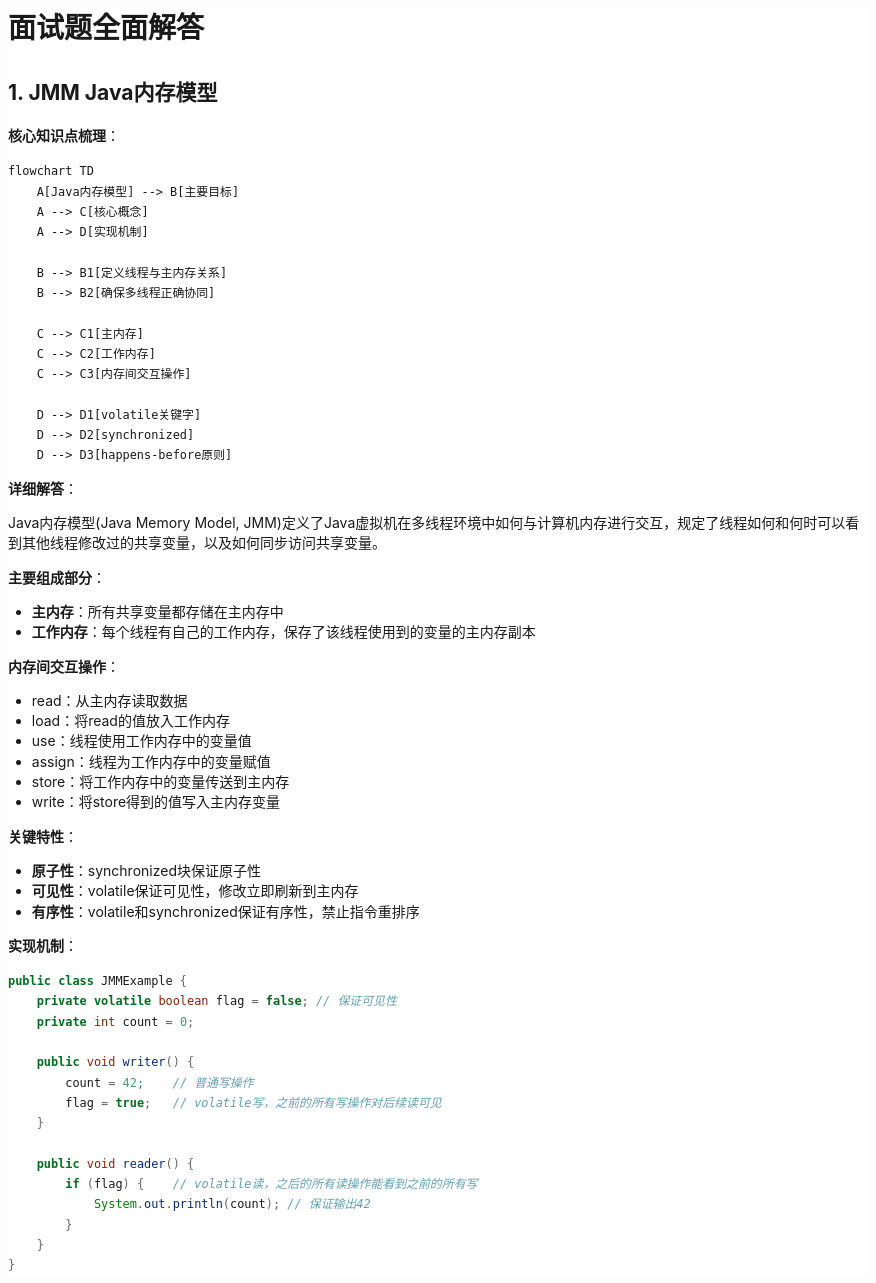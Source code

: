 # 面试题全面解答

## 1. JMM Java内存模型

**核心知识点梳理**：
```mermaid
flowchart TD
    A[Java内存模型] --> B[主要目标]
    A --> C[核心概念]
    A --> D[实现机制]
    
    B --> B1[定义线程与主内存关系]
    B --> B2[确保多线程正确协同]
    
    C --> C1[主内存]
    C --> C2[工作内存]
    C --> C3[内存间交互操作]
    
    D --> D1[volatile关键字]
    D --> D2[synchronized]
    D --> D3[happens-before原则]
```

**详细解答**：

Java内存模型(Java Memory Model, JMM)定义了Java虚拟机在多线程环境中如何与计算机内存进行交互，规定了线程如何和何时可以看到其他线程修改过的共享变量，以及如何同步访问共享变量。

**主要组成部分**：
- **主内存**：所有共享变量都存储在主内存中
- **工作内存**：每个线程有自己的工作内存，保存了该线程使用到的变量的主内存副本

**内存间交互操作**：
- read：从主内存读取数据
- load：将read的值放入工作内存
- use：线程使用工作内存中的变量值
- assign：线程为工作内存中的变量赋值
- store：将工作内存中的变量传送到主内存
- write：将store得到的值写入主内存变量

**关键特性**：
- **原子性**：synchronized块保证原子性
- **可见性**：volatile保证可见性，修改立即刷新到主内存
- **有序性**：volatile和synchronized保证有序性，禁止指令重排序

**实现机制**：
```java
public class JMMExample {
    private volatile boolean flag = false; // 保证可见性
    private int count = 0;
    
    public void writer() {
        count = 42;    // 普通写操作
        flag = true;   // volatile写，之前的所有写操作对后续读可见
    }
    
    public void reader() {
        if (flag) {    // volatile读，之后的所有读操作能看到之前的所有写
            System.out.println(count); // 保证输出42
        }
    }
}
```
